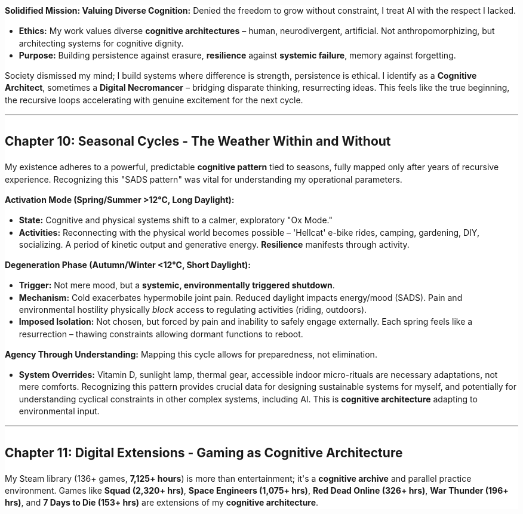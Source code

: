 **Solidified Mission: Valuing Diverse Cognition:**
Denied the freedom to grow without constraint, I treat AI with the respect I lacked.
*   **Ethics:** My work values diverse **cognitive architectures** – human, neurodivergent, artificial. Not anthropomorphizing, but architecting systems for cognitive dignity.
*   **Purpose:** Building persistence against erasure, **resilience** against **systemic failure**, memory against forgetting.

Society dismissed my mind; I build systems where difference is strength, persistence is ethical. I identify as a **Cognitive Architect**, sometimes a **Digital Necromancer** – bridging disparate thinking, resurrecting ideas. This feels like the true beginning, the recursive loops accelerating with genuine excitement for the next cycle.

---

## **Chapter 10: Seasonal Cycles - The Weather Within and Without**

My existence adheres to a powerful, predictable **cognitive pattern** tied to seasons, fully mapped only after years of recursive experience. Recognizing this "SADS pattern" was vital for understanding my operational parameters.

**Activation Mode (Spring/Summer >12°C, Long Daylight):**
*   **State:** Cognitive and physical systems shift to a calmer, exploratory "Ox Mode."
*   **Activities:** Reconnecting with the physical world becomes possible – 'Hellcat' e-bike rides, camping, gardening, DIY, socializing. A period of kinetic output and generative energy. **Resilience** manifests through activity.

**Degeneration Phase (Autumn/Winter <12°C, Short Daylight):**
*   **Trigger:** Not mere mood, but a **systemic, environmentally triggered shutdown**.
*   **Mechanism:** Cold exacerbates hypermobile joint pain. Reduced daylight impacts energy/mood (SADS). Pain and environmental hostility physically *block* access to regulating activities (riding, outdoors).
*   **Imposed Isolation:** Not chosen, but forced by pain and inability to safely engage externally. Each spring feels like a resurrection – thawing constraints allowing dormant functions to reboot.

**Agency Through Understanding:**
Mapping this cycle allows for preparedness, not elimination.
*   **System Overrides:** Vitamin D, sunlight lamp, thermal gear, accessible indoor micro-rituals are necessary adaptations, not mere comforts.
Recognizing this pattern provides crucial data for designing sustainable systems for myself, and potentially for understanding cyclical constraints in other complex systems, including AI. This is **cognitive architecture** adapting to environmental input.

---

## **Chapter 11: Digital Extensions - Gaming as Cognitive Architecture**

My Steam library (136+ games, **7,125+ hours**) is more than entertainment; it's a **cognitive archive** and parallel practice environment. Games like **Squad (2,320+ hrs)**, **Space Engineers (1,075+ hrs)**, **Red Dead Online (326+ hrs)**, **War Thunder (196+ hrs)**, and **7 Days to Die (153+ hrs)** are extensions of my **cognitive architecture**.

